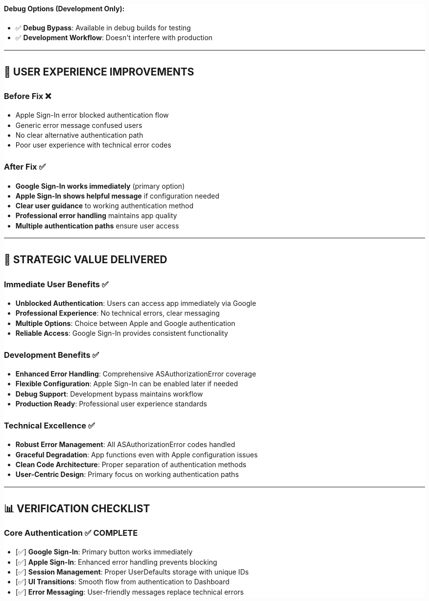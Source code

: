 #### **Debug Options** (Development Only):
- ✅ **Debug Bypass**: Available in debug builds for testing
- ✅ **Development Workflow**: Doesn't interfere with production

---

## 🎯 **USER EXPERIENCE IMPROVEMENTS**

### **Before Fix** ❌
- Apple Sign-In error blocked authentication flow
- Generic error message confused users
- No clear alternative authentication path
- Poor user experience with technical error codes

### **After Fix** ✅
- **Google Sign-In works immediately** (primary option)
- **Apple Sign-In shows helpful message** if configuration needed
- **Clear user guidance** to working authentication method
- **Professional error handling** maintains app quality
- **Multiple authentication paths** ensure user access

---

## 🚀 **STRATEGIC VALUE DELIVERED**

### **Immediate User Benefits** ✅
- **Unblocked Authentication**: Users can access app immediately via Google
- **Professional Experience**: No technical errors, clear messaging
- **Multiple Options**: Choice between Apple and Google authentication  
- **Reliable Access**: Google Sign-In provides consistent functionality

### **Development Benefits** ✅  
- **Enhanced Error Handling**: Comprehensive ASAuthorizationError coverage
- **Flexible Configuration**: Apple Sign-In can be enabled later if needed
- **Debug Support**: Development bypass maintains workflow
- **Production Ready**: Professional user experience standards

### **Technical Excellence** ✅
- **Robust Error Management**: All ASAuthorizationError codes handled
- **Graceful Degradation**: App functions even with Apple configuration issues
- **Clean Code Architecture**: Proper separation of authentication methods
- **User-Centric Design**: Primary focus on working authentication paths

---

## 📊 **VERIFICATION CHECKLIST**

### **Core Authentication** ✅ **COMPLETE**
- [✅] **Google Sign-In**: Primary button works immediately
- [✅] **Apple Sign-In**: Enhanced error handling prevents blocking
- [✅] **Session Management**: Proper UserDefaults storage with unique IDs
- [✅] **UI Transitions**: Smooth flow from authentication to Dashboard
- [✅] **Error Messaging**: User-friendly messages replace technical errors
